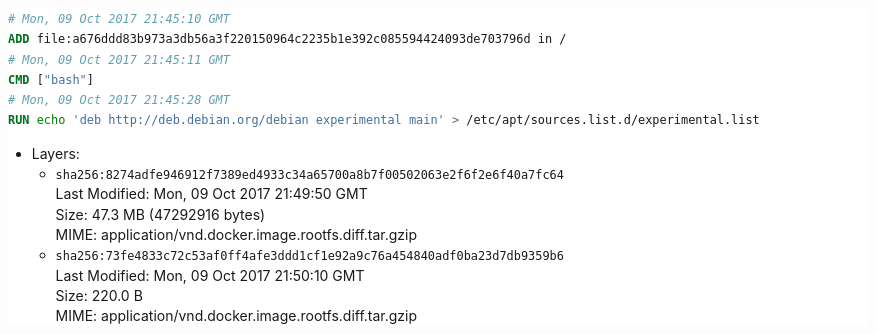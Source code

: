 ```dockerfile
# Mon, 09 Oct 2017 21:45:10 GMT
ADD file:a676ddd83b973a3db56a3f220150964c2235b1e392c085594424093de703796d in / 
# Mon, 09 Oct 2017 21:45:11 GMT
CMD ["bash"]
# Mon, 09 Oct 2017 21:45:28 GMT
RUN echo 'deb http://deb.debian.org/debian experimental main' > /etc/apt/sources.list.d/experimental.list
```

-	Layers:
	-	`sha256:8274adfe946912f7389ed4933c34a65700a8b7f00502063e2f6f2e6f40a7fc64`  
		Last Modified: Mon, 09 Oct 2017 21:49:50 GMT  
		Size: 47.3 MB (47292916 bytes)  
		MIME: application/vnd.docker.image.rootfs.diff.tar.gzip
	-	`sha256:73fe4833c72c53af0ff4afe3ddd1cf1e92a9c76a454840adf0ba23d7db9359b6`  
		Last Modified: Mon, 09 Oct 2017 21:50:10 GMT  
		Size: 220.0 B  
		MIME: application/vnd.docker.image.rootfs.diff.tar.gzip
